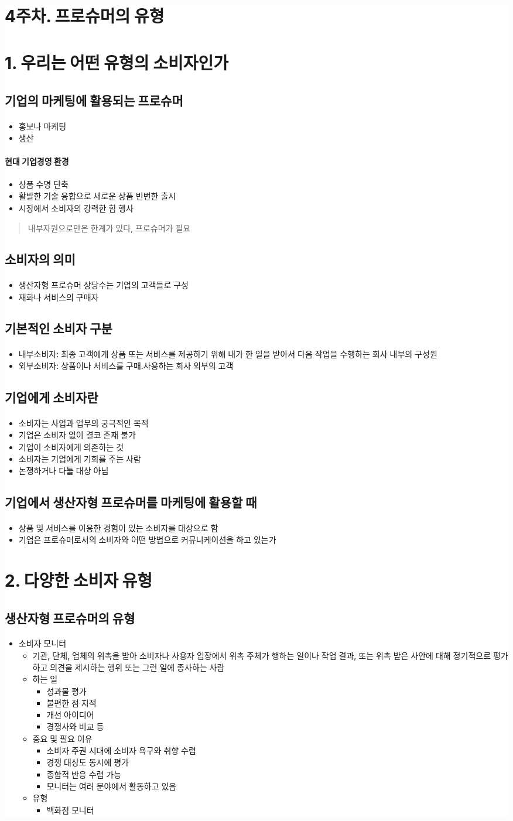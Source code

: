 # 4주차. 프로슈머의 유형

# 1. 우리는 어떤 유형의 소비자인가

## 기업의 마케팅에 활용되는 프로슈머

- 홍보나 마케팅
- 생산

#### 현대 기업경영 환경

- 상품 수명 단축
- 활발한 기술 융합으로 새로운 상품 빈번한 출시
- 시장에서 소비자의 강력한 힘 행사

> 내부자원으로만은 한계가 있다, 프로슈머가 필요

## 소비자의 의미

- 생산자형 프로슈머 상당수는 기업의 고객들로 구성
- 재화나 서비스의 구매자

## 기본적인 소비자 구분

- 내부소비자: 최종 고객에게 상품 또는 서비스를 제공하기 위해 내가 한 일을 받아서 다음 작업을 수행하는 회사 내부의 구성원
- 외부소비자: 상품이나 서비스를 구매.사용하는 회사 외부의 고객

## 기업에게 소비자란

- 소비자는 사업과 업무의 궁극적인 목적
- 기업은 소비자 없이 결코 존재 불가
- 기업이 소비자에게 의존하는 것
- 소비자는 기업에게 기회를 주는 사람
- 논쟁하거나 다툴 대상 아님

## 기업에서 생산자형 프로슈머를 마케팅에 활용할 때

- 상품 및 서비스를 이용한 경험이 있는 소비자를 대상으로 함
- 기업은 프로슈머로서의 소비자와 어떤 방법으로 커뮤니케이션을 하고 있는가

# 2. 다양한 소비자 유형

## 생산자형 프로슈머의 유형

- 소비자 모니터
  - 기관, 단체, 업체의 위촉을 받아 소비자나 사용자 입장에서 위촉 주체가 행하는 일이나 작업 결과, 또는 위촉 받은 사안에 대해 정기적으로 평가하고 의견을 제시하는 행위 또는 그런 일에 종사하는 사람
  - 하는 일
    - 성과물 평가
    - 불편한 점 지적
    - 개선 아이디어
    - 경쟁사와 비교 등
  - 중요 및 필요 이유
    - 소비자 주권 시대에 소비자 욕구와 취향 수렴
    - 경쟁 대상도 동시에 평가
    - 종합적 반응 수렴 가능
    - 모니터는 여러 분야에서 활동하고 있음
  - 유형
    - 백화점 모니터